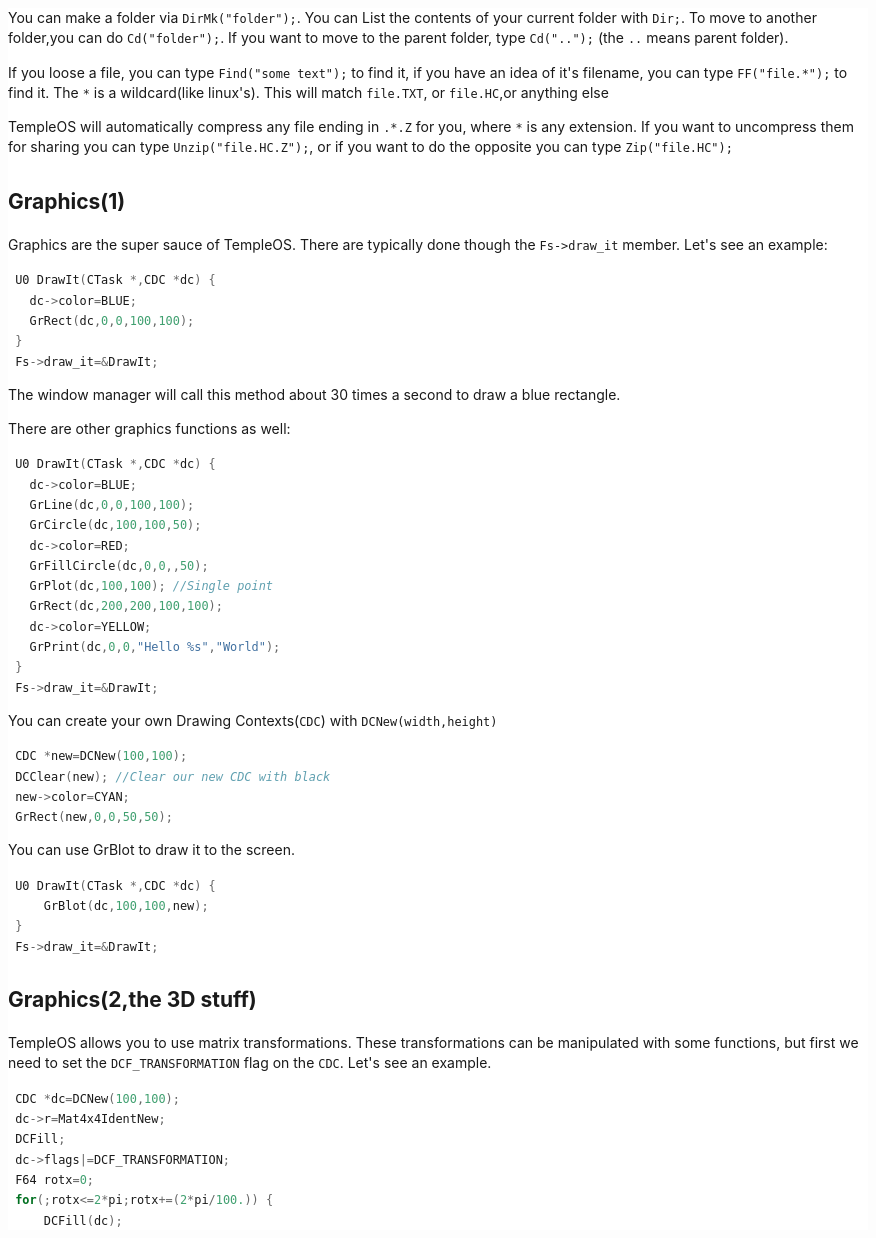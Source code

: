 You can make a folder via `DirMk("folder");`. You can List the contents of your current folder with `Dir;`. To move to another folder,you can do `Cd("folder");`. If you want to move to the parent folder, type `Cd("..");` (the `..` means parent folder).

If you loose a file, you can type `Find("some text");` to find it, if you have an idea of it's filename, you can type `FF("file.*");` to find it.
The `*` is a wildcard(like linux's). This will match `file.TXT`, or `file.HC`,or anything else

TempleOS will automatically compress any file ending in `.*.Z` for you, where `*` is any extension. If you want to uncompress them for sharing you can type `Unzip("file.HC.Z");`, or if you want to do the opposite you can type `Zip("file.HC");`

## Graphics(1)
Graphics are the super sauce of TempleOS. There are typically done though the `Fs->draw_it` member.
Let's see an example:
```c
 U0 DrawIt(CTask *,CDC *dc) {
   dc->color=BLUE;
   GrRect(dc,0,0,100,100);
 }
 Fs->draw_it=&DrawIt;
```
The window manager will call this method about 30 times a second to draw a blue rectangle.

There are other graphics functions as well:
```c
 U0 DrawIt(CTask *,CDC *dc) {
   dc->color=BLUE;
   GrLine(dc,0,0,100,100);
   GrCircle(dc,100,100,50);
   dc->color=RED;
   GrFillCircle(dc,0,0,,50);
   GrPlot(dc,100,100); //Single point
   GrRect(dc,200,200,100,100);
   dc->color=YELLOW;
   GrPrint(dc,0,0,"Hello %s","World");
 }
 Fs->draw_it=&DrawIt;
```
You can create your own Drawing Contexts(`CDC`) with `DCNew(width,height)`
```c
 CDC *new=DCNew(100,100);
 DCClear(new); //Clear our new CDC with black
 new->color=CYAN;
 GrRect(new,0,0,50,50);
```
You can use GrBlot to draw it to the screen.
```c
 U0 DrawIt(CTask *,CDC *dc) {
     GrBlot(dc,100,100,new);
 }
 Fs->draw_it=&DrawIt;
```
## Graphics(2,the 3D stuff)
TempleOS allows you to use matrix transformations. These transformations can be manipulated with some functions, but first we need to set the `DCF_TRANSFORMATION` flag on the `CDC`.
Let's see an example.
```c
 CDC *dc=DCNew(100,100);
 dc->r=Mat4x4IdentNew;
 DCFill;
 dc->flags|=DCF_TRANSFORMATION;
 F64 rotx=0;
 for(;rotx<=2*pi;rotx+=(2*pi/100.)) {
 	 DCFill(dc);
```
